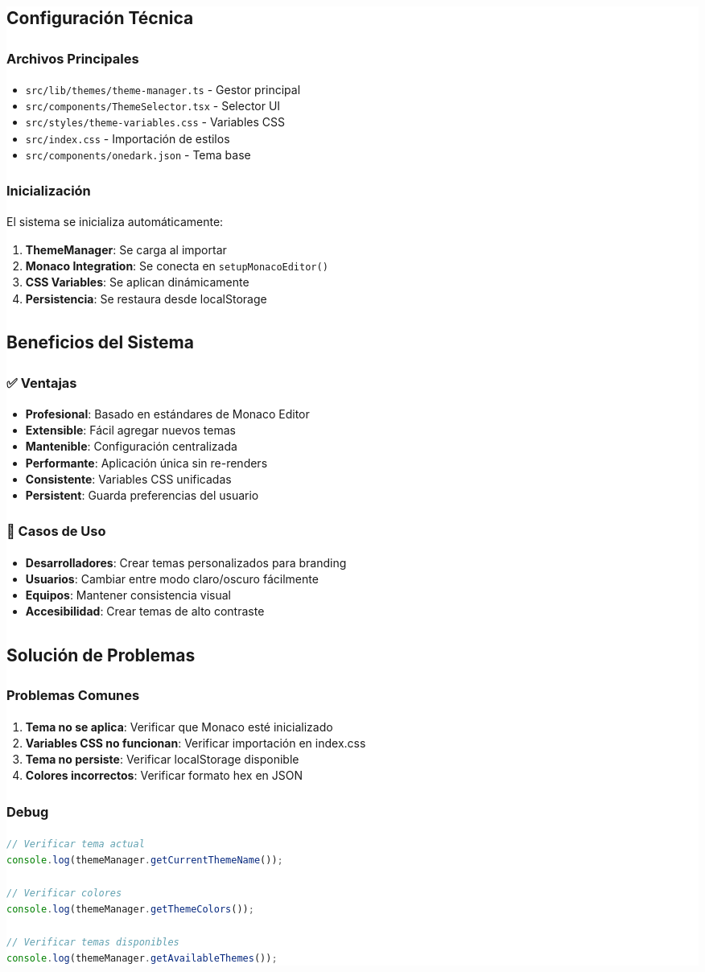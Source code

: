 ## Configuración Técnica

### Archivos Principales

- `src/lib/themes/theme-manager.ts` - Gestor principal
- `src/components/ThemeSelector.tsx` - Selector UI
- `src/styles/theme-variables.css` - Variables CSS
- `src/index.css` - Importación de estilos
- `src/components/onedark.json` - Tema base

### Inicialización

El sistema se inicializa automáticamente:
1. **ThemeManager**: Se carga al importar
2. **Monaco Integration**: Se conecta en `setupMonacoEditor()`
3. **CSS Variables**: Se aplican dinámicamente
4. **Persistencia**: Se restaura desde localStorage

## Beneficios del Sistema

### ✅ Ventajas

- **Profesional**: Basado en estándares de Monaco Editor
- **Extensible**: Fácil agregar nuevos temas
- **Mantenible**: Configuración centralizada
- **Performante**: Aplicación única sin re-renders
- **Consistente**: Variables CSS unificadas
- **Persistent**: Guarda preferencias del usuario

### 🎯 Casos de Uso

- **Desarrolladores**: Crear temas personalizados para branding
- **Usuarios**: Cambiar entre modo claro/oscuro fácilmente
- **Equipos**: Mantener consistencia visual
- **Accesibilidad**: Crear temas de alto contraste

## Solución de Problemas

### Problemas Comunes

1. **Tema no se aplica**: Verificar que Monaco esté inicializado
2. **Variables CSS no funcionan**: Verificar importación en index.css
3. **Tema no persiste**: Verificar localStorage disponible
4. **Colores incorrectos**: Verificar formato hex en JSON

### Debug

```typescript
// Verificar tema actual
console.log(themeManager.getCurrentThemeName());

// Verificar colores
console.log(themeManager.getThemeColors());

// Verificar temas disponibles
console.log(themeManager.getAvailableThemes());
```
